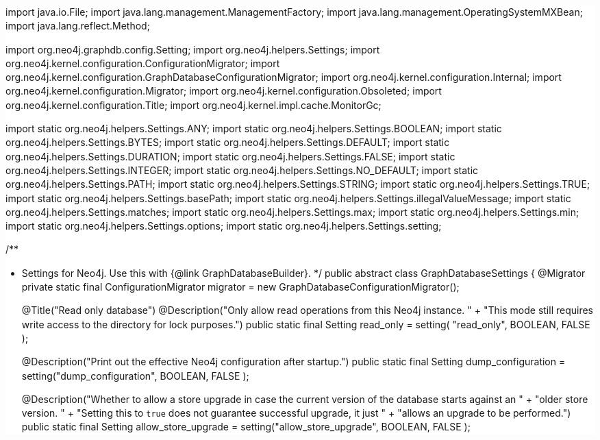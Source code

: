 import java.io.File;
import java.lang.management.ManagementFactory;
import java.lang.management.OperatingSystemMXBean;
import java.lang.reflect.Method;

import org.neo4j.graphdb.config.Setting;
import org.neo4j.helpers.Settings;
import org.neo4j.kernel.configuration.ConfigurationMigrator;
import org.neo4j.kernel.configuration.GraphDatabaseConfigurationMigrator;
import org.neo4j.kernel.configuration.Internal;
import org.neo4j.kernel.configuration.Migrator;
import org.neo4j.kernel.configuration.Obsoleted;
import org.neo4j.kernel.configuration.Title;
import org.neo4j.kernel.impl.cache.MonitorGc;

import static org.neo4j.helpers.Settings.ANY;
import static org.neo4j.helpers.Settings.BOOLEAN;
import static org.neo4j.helpers.Settings.BYTES;
import static org.neo4j.helpers.Settings.DEFAULT;
import static org.neo4j.helpers.Settings.DURATION;
import static org.neo4j.helpers.Settings.FALSE;
import static org.neo4j.helpers.Settings.INTEGER;
import static org.neo4j.helpers.Settings.NO_DEFAULT;
import static org.neo4j.helpers.Settings.PATH;
import static org.neo4j.helpers.Settings.STRING;
import static org.neo4j.helpers.Settings.TRUE;
import static org.neo4j.helpers.Settings.basePath;
import static org.neo4j.helpers.Settings.illegalValueMessage;
import static org.neo4j.helpers.Settings.matches;
import static org.neo4j.helpers.Settings.max;
import static org.neo4j.helpers.Settings.min;
import static org.neo4j.helpers.Settings.options;
import static org.neo4j.helpers.Settings.setting;

/**
 * Settings for Neo4j. Use this with {@link GraphDatabaseBuilder}.
 */
public abstract class GraphDatabaseSettings
{
    @Migrator
    private static final ConfigurationMigrator migrator = new GraphDatabaseConfigurationMigrator();

    @Title("Read only database")
    @Description("Only allow read operations from this Neo4j instance. "
            + "This mode still requires write access to the directory for lock purposes.")
    public static final Setting<Boolean> read_only = setting( "read_only", BOOLEAN, FALSE );

    @Description("Print out the effective Neo4j configuration after startup.")
    public static final Setting<Boolean> dump_configuration = setting("dump_configuration", BOOLEAN, FALSE );

    @Description("Whether to allow a store upgrade in case the current version of the database starts against an " +
            "older store version. " +
            "Setting this to `true` does not guarantee successful upgrade, it just " +
            "allows an upgrade to be performed.")
    public static final Setting<Boolean> allow_store_upgrade = setting("allow_store_upgrade", BOOLEAN, FALSE );
